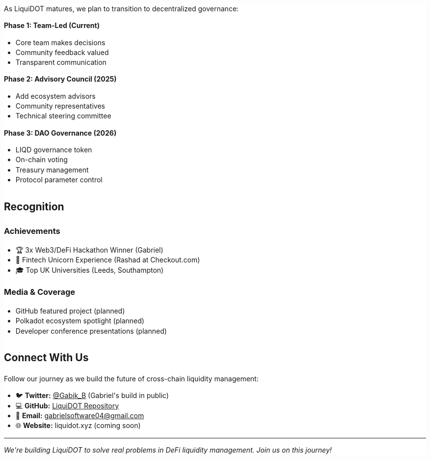 As LiquiDOT matures, we plan to transition to decentralized governance:

**Phase 1: Team-Led (Current)**
* Core team makes decisions
* Community feedback valued
* Transparent communication

**Phase 2: Advisory Council (2025)**
* Add ecosystem advisors
* Community representatives
* Technical steering committee

**Phase 3: DAO Governance (2026)**
* LIQD governance token
* On-chain voting
* Treasury management
* Protocol parameter control

## Recognition

### Achievements
* 🏆 3x Web3/DeFi Hackathon Winner (Gabriel)
* 💼 Fintech Unicorn Experience (Rashad at Checkout.com)
* 🎓 Top UK Universities (Leeds, Southampton)

### Media & Coverage
* GitHub featured project (planned)
* Polkadot ecosystem spotlight (planned)
* Developer conference presentations (planned)

## Connect With Us

Follow our journey as we build the future of cross-chain liquidity management:

* 🐦 **Twitter:** [@Gabik_B](https://x.com/Gabik_B) (Gabriel's build in public)
* 💻 **GitHub:** [LiquiDOT Repository](https://github.com/gabikreal1/LiquiDOT)
* 📧 **Email:** gabrielsoftware04@gmail.com
* 🌐 **Website:** liquidot.xyz (coming soon)

---

*We're building LiquiDOT to solve real problems in DeFi liquidity management. Join us on this journey!*
